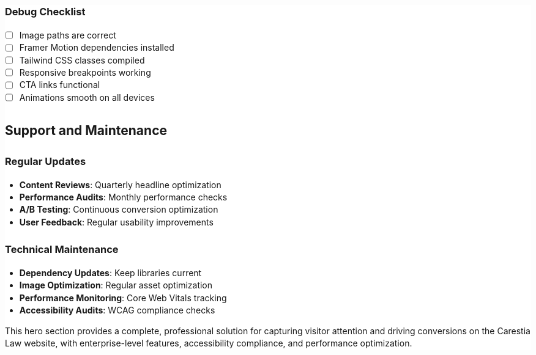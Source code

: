 ### Debug Checklist
- [ ] Image paths are correct
- [ ] Framer Motion dependencies installed
- [ ] Tailwind CSS classes compiled
- [ ] Responsive breakpoints working
- [ ] CTA links functional
- [ ] Animations smooth on all devices

## Support and Maintenance

### Regular Updates
- **Content Reviews**: Quarterly headline optimization
- **Performance Audits**: Monthly performance checks
- **A/B Testing**: Continuous conversion optimization
- **User Feedback**: Regular usability improvements

### Technical Maintenance
- **Dependency Updates**: Keep libraries current
- **Image Optimization**: Regular asset optimization
- **Performance Monitoring**: Core Web Vitals tracking
- **Accessibility Audits**: WCAG compliance checks

This hero section provides a complete, professional solution for capturing visitor attention and driving conversions on the Carestia Law website, with enterprise-level features, accessibility compliance, and performance optimization. 